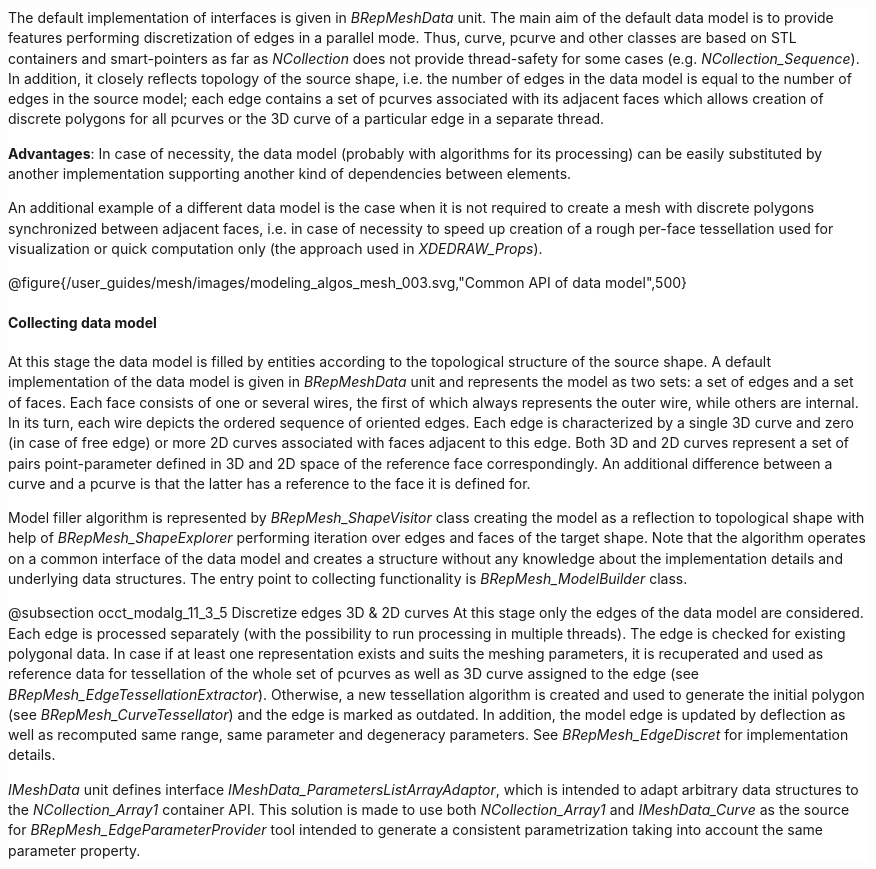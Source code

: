 The default implementation of interfaces is given in <i>BRepMeshData</i> unit. The main aim of the default data model is to provide features performing discretization of edges in a parallel mode. Thus, curve, pcurve and other classes are based on STL containers and smart-pointers as far as <i>NCollection</i> does not provide thread-safety for some cases (e.g. *NCollection_Sequence*). In addition, it closely reflects topology of the source shape, i.e. the number of edges in the data model is equal to the number of edges in the source model; each edge contains a set of pcurves associated with its adjacent faces which allows creation of discrete polygons for all pcurves or the 3D curve of a particular edge in a separate thread.

**Advantages**:
In case of necessity, the data model (probably with algorithms for its processing) can be easily substituted by another implementation supporting another kind of dependencies between elements.

An additional example of a different data model is the case when it is not required to create a mesh with discrete polygons synchronized between adjacent faces, i.e. in case of necessity to speed up creation of a rough per-face tessellation used for visualization or quick computation only (the approach used in *XDEDRAW_Props*).

@figure{/user_guides/mesh/images/modeling_algos_mesh_003.svg,"Common API of data model",500}

#### Collecting data model
At this stage the data model is filled by entities according to the topological structure of the source shape. A default implementation of the data model is given in <i>BRepMeshData</i> unit and represents the model as two sets: a set of edges and a set of faces. Each face consists of one or several wires, the first of which always represents the outer wire, while others are internal. In its turn, each wire depicts the ordered sequence of oriented edges. Each edge is characterized by a single 3D curve and zero (in case of free edge) or more 2D curves associated with faces adjacent to this edge. Both 3D and 2D curves represent a set of pairs point-parameter defined in 3D and 2D space of the reference face correspondingly. An additional difference between a curve and a pcurve is that the latter has a reference to the face it is defined for.

Model filler algorithm is represented by *BRepMesh_ShapeVisitor* class creating the model as a reflection to topological shape with help of *BRepMesh_ShapeExplorer* performing iteration over edges and faces of the target shape. Note that the algorithm operates on a common interface of the data model and creates a structure without any knowledge about the implementation details and underlying data structures. The entry point to collecting functionality is *BRepMesh_ModelBuilder* class.

@subsection occt_modalg_11_3_5 Discretize edges 3D & 2D curves
At this stage only the edges of the data model are considered. Each edge is processed separately (with the possibility to run processing in multiple threads). The edge is checked for existing polygonal data. In case if at least one representation exists and suits the meshing parameters, it is recuperated and used as reference data for tessellation of the whole set of pcurves as well as 3D curve assigned to the edge (see *BRepMesh_EdgeTessellationExtractor*). Otherwise, a new tessellation algorithm is created and used to generate the initial polygon (see *BRepMesh_CurveTessellator*) and the edge is marked as outdated. In addition, the model edge is updated by deflection as well as recomputed same range, same parameter and degeneracy parameters. See *BRepMesh_EdgeDiscret* for implementation details.

<i>IMeshData</i> unit defines interface *IMeshData_ParametersListArrayAdaptor*, which is intended to adapt arbitrary data structures to the *NCollection_Array1* container API. This solution is made to use both *NCollection_Array1* and *IMeshData_Curve* as the source for *BRepMesh_EdgeParameterProvider* tool intended to generate a consistent parametrization taking into account the same parameter property.
